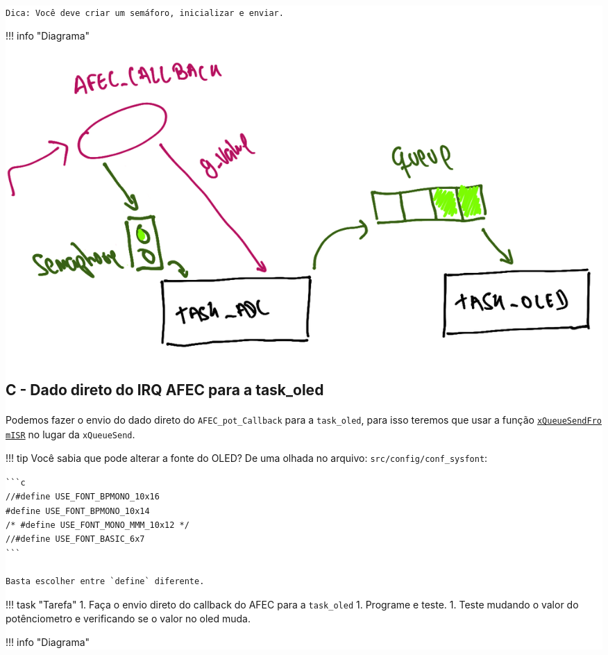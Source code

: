     Dica: Você deve criar um semáforo, inicializar e enviar.

!!! info "Diagrama"
    ![](imgs/parte4.png)

## C - Dado direto do IRQ AFEC para a task_oled

Podemos fazer o envio do dado direto do `AFEC_pot_Callback` para a `task_oled`, para isso teremos que usar a função [`xQueueSendFromISR`](https://freertos.org/a00119.html) no lugar da `xQueueSend`.

!!! tip 
    Você sabia que pode alterar a fonte do OLED? De uma olhada no arquivo: `src/config/conf_sysfont`:
    
    ```c
    //#define USE_FONT_BPMONO_10x16
    #define USE_FONT_BPMONO_10x14 
    /* #define USE_FONT_MONO_MMM_10x12 */
    //#define USE_FONT_BASIC_6x7
    ```
    
    Basta escolher entre `define` diferente.

!!! task "Tarefa"
    1. Faça o envio direto do callback do AFEC para a `task_oled`
    1. Programe e teste.
    1. Teste mudando o valor do potênciometro e verificando se o valor no oled muda.

!!! info "Diagrama"